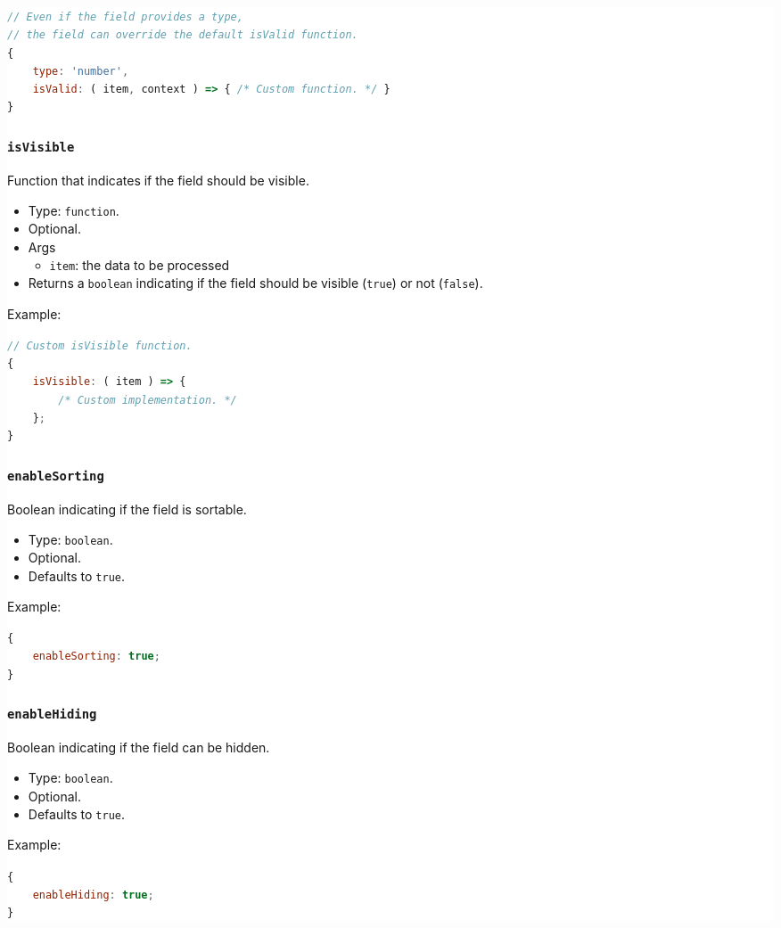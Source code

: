 ```js
// Even if the field provides a type,
// the field can override the default isValid function.
{
	type: 'number',
	isValid: ( item, context ) => { /* Custom function. */ }
}
```

### `isVisible`

Function that indicates if the field should be visible.

-   Type: `function`.
-   Optional.
-   Args
    -   `item`: the data to be processed
-   Returns a `boolean` indicating if the field should be visible (`true`) or not (`false`).

Example:

```js
// Custom isVisible function.
{
	isVisible: ( item ) => {
		/* Custom implementation. */
	};
}
```

### `enableSorting`

Boolean indicating if the field is sortable.

-   Type: `boolean`.
-   Optional.
-   Defaults to `true`.

Example:

```js
{
	enableSorting: true;
}
```

### `enableHiding`

Boolean indicating if the field can be hidden.

-   Type: `boolean`.
-   Optional.
-   Defaults to `true`.

Example:

```js
{
	enableHiding: true;
}
```
